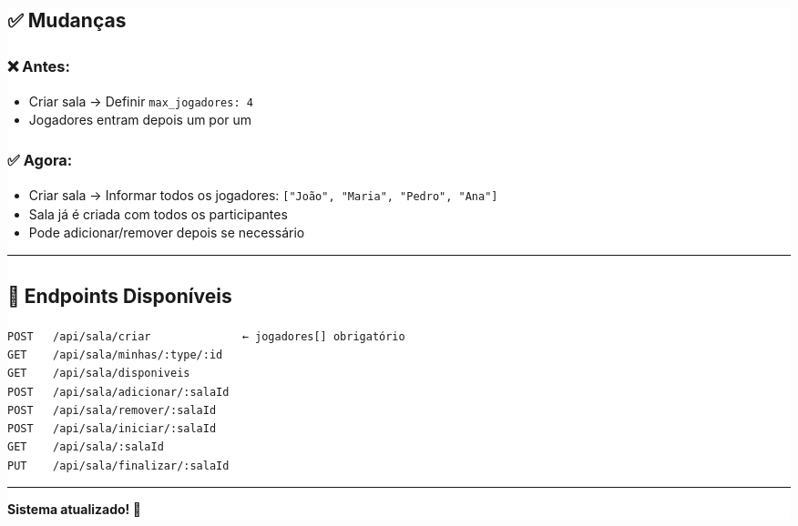 ## ✅ Mudanças

### ❌ Antes:
- Criar sala → Definir `max_jogadores: 4`
- Jogadores entram depois um por um

### ✅ Agora:
- Criar sala → Informar todos os jogadores: `["João", "Maria", "Pedro", "Ana"]`
- Sala já é criada com todos os participantes
- Pode adicionar/remover depois se necessário

---

## 📝 Endpoints Disponíveis

```
POST   /api/sala/criar              ← jogadores[] obrigatório
GET    /api/sala/minhas/:type/:id
GET    /api/sala/disponiveis
POST   /api/sala/adicionar/:salaId  
POST   /api/sala/remover/:salaId    
POST   /api/sala/iniciar/:salaId    
GET    /api/sala/:salaId
PUT    /api/sala/finalizar/:salaId
```

---

**Sistema atualizado! 🎉**
